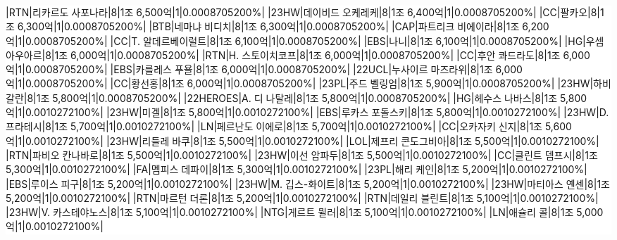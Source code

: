 |RTN|리카르도 사포나라|8|1조 6,500억|1|0.0008705200%|
|23HW|데이비드 오케레케|8|1조 6,400억|1|0.0008705200%|
|CC|팔카오|8|1조 6,300억|1|0.0008705200%|
|BTB|네마냐 비디치|8|1조 6,300억|1|0.0008705200%|
|CAP|파트리크 비에이라|8|1조 6,200억|1|0.0008705200%|
|CC|T. 알데르베이럴트|8|1조 6,100억|1|0.0008705200%|
|EBS|나니|8|1조 6,100억|1|0.0008705200%|
|HG|우셈 아우아르|8|1조 6,000억|1|0.0008705200%|
|RTN|H. 스토이치코프|8|1조 6,000억|1|0.0008705200%|
|CC|후안 콰드라도|8|1조 6,000억|1|0.0008705200%|
|EBS|카를레스 푸욜|8|1조 6,000억|1|0.0008705200%|
|22UCL|누사이르 마즈라위|8|1조 6,000억|1|0.0008705200%|
|CC|황선홍|8|1조 6,000억|1|0.0008705200%|
|23PL|주드 벨링엄|8|1조 5,900억|1|0.0008705200%|
|23HW|하비 갈란|8|1조 5,800억|1|0.0008705200%|
|22HEROES|A. 디 나탈레|8|1조 5,800억|1|0.0008705200%|
|HG|헤수스 나바스|8|1조 5,800억|1|0.0010272100%|
|23HW|미겔|8|1조 5,800억|1|0.0010272100%|
|EBS|루카스 포돌스키|8|1조 5,800억|1|0.0010272100%|
|23HW|D. 프라테시|8|1조 5,700억|1|0.0010272100%|
|LN|페르난도 이에로|8|1조 5,700억|1|0.0010272100%|
|CC|오카자키 신지|8|1조 5,600억|1|0.0010272100%|
|23HW|리들레 바쿠|8|1조 5,500억|1|0.0010272100%|
|LOL|제프리 콘도그비아|8|1조 5,500억|1|0.0010272100%|
|RTN|파비오 칸나바로|8|1조 5,500억|1|0.0010272100%|
|23HW|이선 암파두|8|1조 5,500억|1|0.0010272100%|
|CC|클린트 뎀프시|8|1조 5,300억|1|0.0010272100%|
|FA|멤피스 데파이|8|1조 5,300억|1|0.0010272100%|
|23PL|해리 케인|8|1조 5,200억|1|0.0010272100%|
|EBS|루이스 피구|8|1조 5,200억|1|0.0010272100%|
|23HW|M. 깁스-화이트|8|1조 5,200억|1|0.0010272100%|
|23HW|마티아스 옌센|8|1조 5,200억|1|0.0010272100%|
|RTN|마르턴 더론|8|1조 5,200억|1|0.0010272100%|
|RTN|데일리 블린트|8|1조 5,100억|1|0.0010272100%|
|23HW|V. 카스테야노스|8|1조 5,100억|1|0.0010272100%|
|NTG|게르트 뮐러|8|1조 5,100억|1|0.0010272100%|
|LN|애슐리 콜|8|1조 5,000억|1|0.0010272100%|